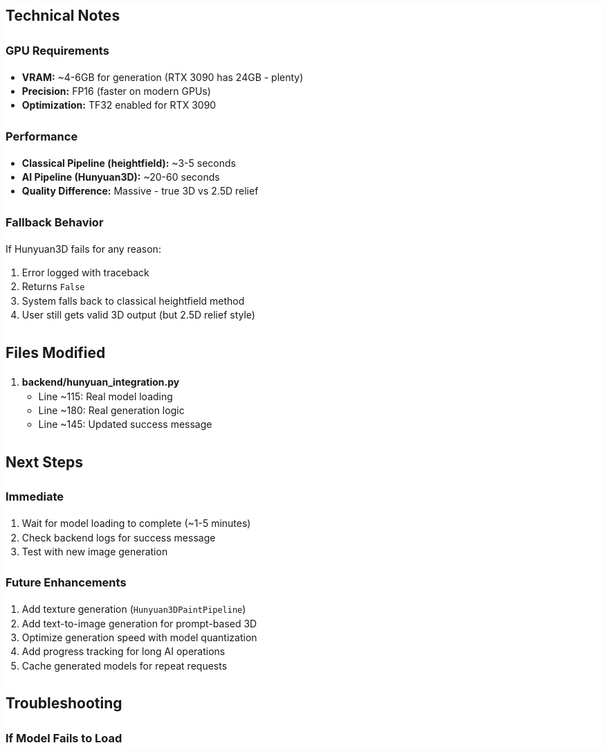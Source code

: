 ## Technical Notes

### GPU Requirements

- **VRAM:** ~4-6GB for generation (RTX 3090 has 24GB - plenty)
- **Precision:** FP16 (faster on modern GPUs)
- **Optimization:** TF32 enabled for RTX 3090

### Performance

- **Classical Pipeline (heightfield):** ~3-5 seconds
- **AI Pipeline (Hunyuan3D):** ~20-60 seconds
- **Quality Difference:** Massive - true 3D vs 2.5D relief

### Fallback Behavior

If Hunyuan3D fails for any reason:

1. Error logged with traceback
2. Returns `False`
3. System falls back to classical heightfield method
4. User still gets valid 3D output (but 2.5D relief style)

## Files Modified

1. **backend/hunyuan_integration.py**
   - Line ~115: Real model loading
   - Line ~180: Real generation logic
   - Line ~145: Updated success message

## Next Steps

### Immediate

1. Wait for model loading to complete (~1-5 minutes)
2. Check backend logs for success message
3. Test with new image generation

### Future Enhancements

1. Add texture generation (`Hunyuan3DPaintPipeline`)
2. Add text-to-image generation for prompt-based 3D
3. Optimize generation speed with model quantization
4. Add progress tracking for long AI operations
5. Cache generated models for repeat requests

## Troubleshooting

### If Model Fails to Load
